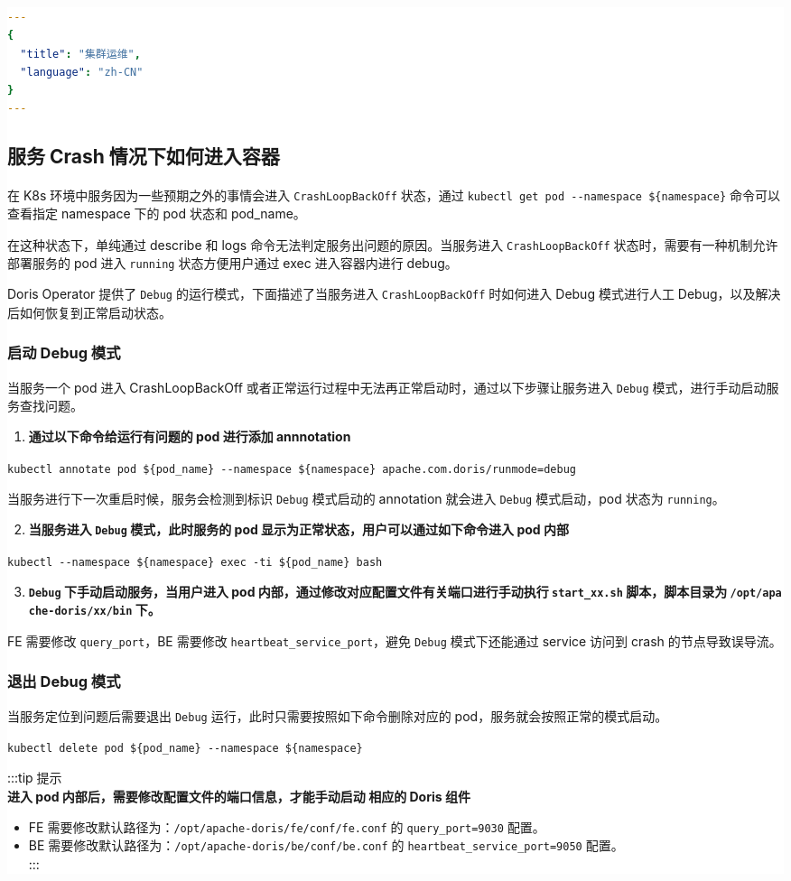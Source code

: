 ```yaml
---
{
  "title": "集群运维",
  "language": "zh-CN"
}
---
```


## 服务 Crash 情况下如何进入容器

在 K8s 环境中服务因为一些预期之外的事情会进入 `CrashLoopBackOff` 状态，通过 `kubectl get pod --namespace ${namespace}` 命令可以查看指定 namespace 下的 pod 状态和 pod_name。

在这种状态下，单纯通过 describe 和 logs 命令无法判定服务出问题的原因。当服务进入 `CrashLoopBackOff` 状态时，需要有一种机制允许部署服务的 pod 进入 `running` 状态方便用户通过 exec 进入容器内进行 debug。

Doris Operator 提供了 `Debug` 的运行模式，下面描述了当服务进入 `CrashLoopBackOff` 时如何进入 Debug 模式进行人工 Debug，以及解决后如何恢复到正常启动状态。

### 启动 Debug 模式

当服务一个 pod 进入 CrashLoopBackOff 或者正常运行过程中无法再正常启动时，通过以下步骤让服务进入 `Debug` 模式，进行手动启动服务查找问题。

1. **通过以下命令给运行有问题的 pod 进行添加 annnotation**

  ```shell
  kubectl annotate pod ${pod_name} --namespace ${namespace} apache.com.doris/runmode=debug
  ```

  当服务进行下一次重启时候，服务会检测到标识 `Debug` 模式启动的 annotation 就会进入 `Debug` 模式启动，pod 状态为 `running`。

2. **当服务进入 `Debug` 模式，此时服务的 pod 显示为正常状态，用户可以通过如下命令进入 pod 内部**

  ```shell
  kubectl --namespace ${namespace} exec -ti ${pod_name} bash
  ```
  
3. **`Debug` 下手动启动服务，当用户进入 pod 内部，通过修改对应配置文件有关端口进行手动执行 `start_xx.sh` 脚本，脚本目录为 `/opt/apache-doris/xx/bin` 下。**

  FE 需要修改 `query_port`，BE 需要修改 `heartbeat_service_port`，避免 `Debug` 模式下还能通过 service 访问到 crash 的节点导致误导流。

### 退出 Debug 模式

当服务定位到问题后需要退出 `Debug` 运行，此时只需要按照如下命令删除对应的 pod，服务就会按照正常的模式启动。

```shell
kubectl delete pod ${pod_name} --namespace ${namespace}
```

:::tip 提示  
**进入 pod 内部后，需要修改配置文件的端口信息，才能手动启动 相应的 Doris 组件**
- FE 需要修改默认路径为：`/opt/apache-doris/fe/conf/fe.conf` 的 `query_port=9030` 配置。
- BE 需要修改默认路径为：`/opt/apache-doris/be/conf/be.conf` 的 `heartbeat_service_port=9050` 配置。  
:::
